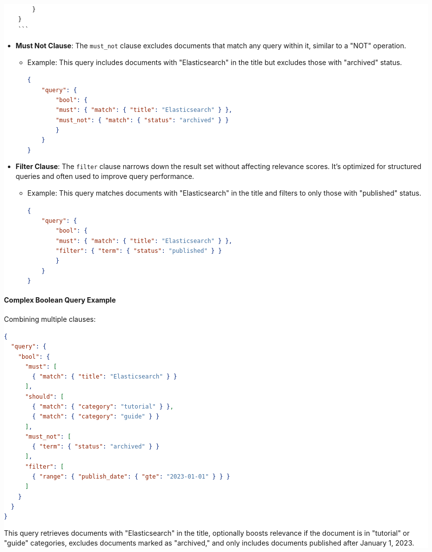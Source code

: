            }
        }
        ```

- **Must Not Clause**: The `must_not` clause excludes documents that match any query within it, similar to a "NOT" operation.
    - Example: This query includes documents with "Elasticsearch" in the title but excludes those with "archived" status.
        ```json
        {
            "query": {
                "bool": {
                "must": { "match": { "title": "Elasticsearch" } },
                "must_not": { "match": { "status": "archived" } }
                }
            }
        }
        ```

- **Filter Clause**: The `filter` clause narrows down the result set without affecting relevance scores. It’s optimized for structured queries and often used to improve query performance.

    - Example: This query matches documents with "Elasticsearch" in the title and filters to only those with "published" status.
        ```json
        {
            "query": {
                "bool": {
                "must": { "match": { "title": "Elasticsearch" } },
                "filter": { "term": { "status": "published" } }
                }
            }
        }
        ```

#### **Complex Boolean Query Example**
Combining multiple clauses:

```json
{
  "query": {
    "bool": {
      "must": [
        { "match": { "title": "Elasticsearch" } }
      ],
      "should": [
        { "match": { "category": "tutorial" } },
        { "match": { "category": "guide" } }
      ],
      "must_not": [
        { "term": { "status": "archived" } }
      ],
      "filter": [
        { "range": { "publish_date": { "gte": "2023-01-01" } } }
      ]
    }
  }
}
```
This query retrieves documents with "Elasticsearch" in the title, optionally boosts relevance if the document is in "tutorial" or "guide" categories, excludes documents marked as "archived," and only includes documents published after January 1, 2023.
